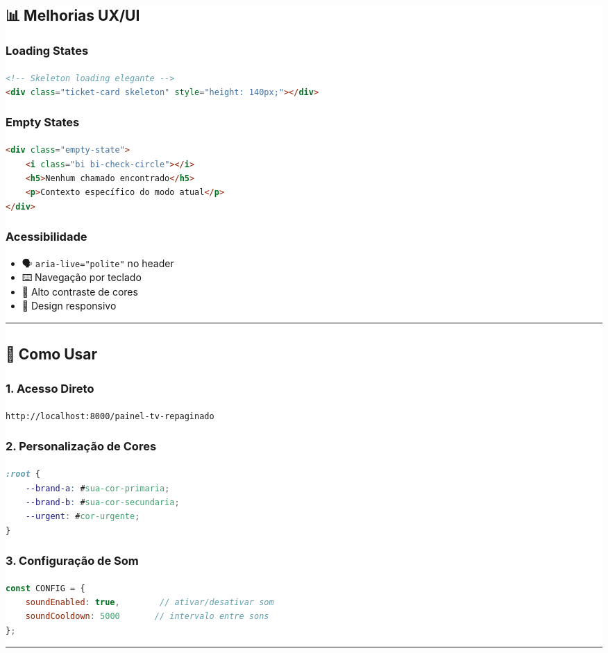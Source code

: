 ## 📊 **Melhorias UX/UI**

### **Loading States**
```html
<!-- Skeleton loading elegante -->
<div class="ticket-card skeleton" style="height: 140px;"></div>
```

### **Empty States**
```html
<div class="empty-state">
    <i class="bi bi-check-circle"></i>
    <h5>Nenhum chamado encontrado</h5>
    <p>Contexto específico do modo atual</p>
</div>
```

### **Acessibilidade**
- 🗣️ `aria-live="polite"` no header
- ⌨️ Navegação por teclado
- 🎨 Alto contraste de cores
- 📱 Design responsivo

---

## 🚀 **Como Usar**

### **1. Acesso Direto**
```
http://localhost:8000/painel-tv-repaginado
```

### **2. Personalização de Cores**
```css
:root {
    --brand-a: #sua-cor-primaria;
    --brand-b: #sua-cor-secundaria;
    --urgent: #cor-urgente;
}
```

### **3. Configuração de Som**
```javascript
const CONFIG = {
    soundEnabled: true,        // ativar/desativar som
    soundCooldown: 5000       // intervalo entre sons
};
```

---
